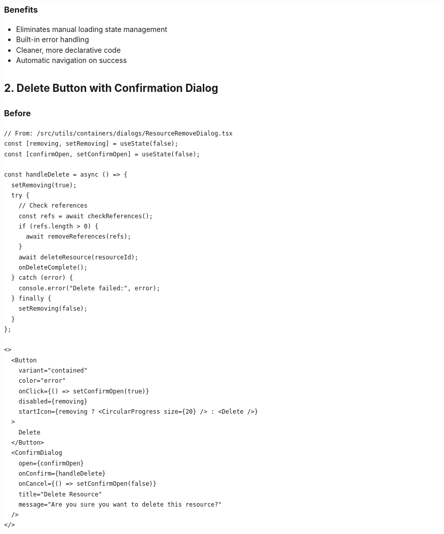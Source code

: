 ### Benefits
- Eliminates manual loading state management
- Built-in error handling
- Cleaner, more declarative code
- Automatic navigation on success

## 2. Delete Button with Confirmation Dialog

### Before
```tsx
// From: /src/utils/containers/dialogs/ResourceRemoveDialog.tsx
const [removing, setRemoving] = useState(false);
const [confirmOpen, setConfirmOpen] = useState(false);

const handleDelete = async () => {
  setRemoving(true);
  try {
    // Check references
    const refs = await checkReferences();
    if (refs.length > 0) {
      await removeReferences(refs);
    }
    await deleteResource(resourceId);
    onDeleteComplete();
  } catch (error) {
    console.error("Delete failed:", error);
  } finally {
    setRemoving(false);
  }
};

<>
  <Button
    variant="contained"
    color="error"
    onClick={() => setConfirmOpen(true)}
    disabled={removing}
    startIcon={removing ? <CircularProgress size={20} /> : <Delete />}
  >
    Delete
  </Button>
  <ConfirmDialog
    open={confirmOpen}
    onConfirm={handleDelete}
    onCancel={() => setConfirmOpen(false)}
    title="Delete Resource"
    message="Are you sure you want to delete this resource?"
  />
</>
```
